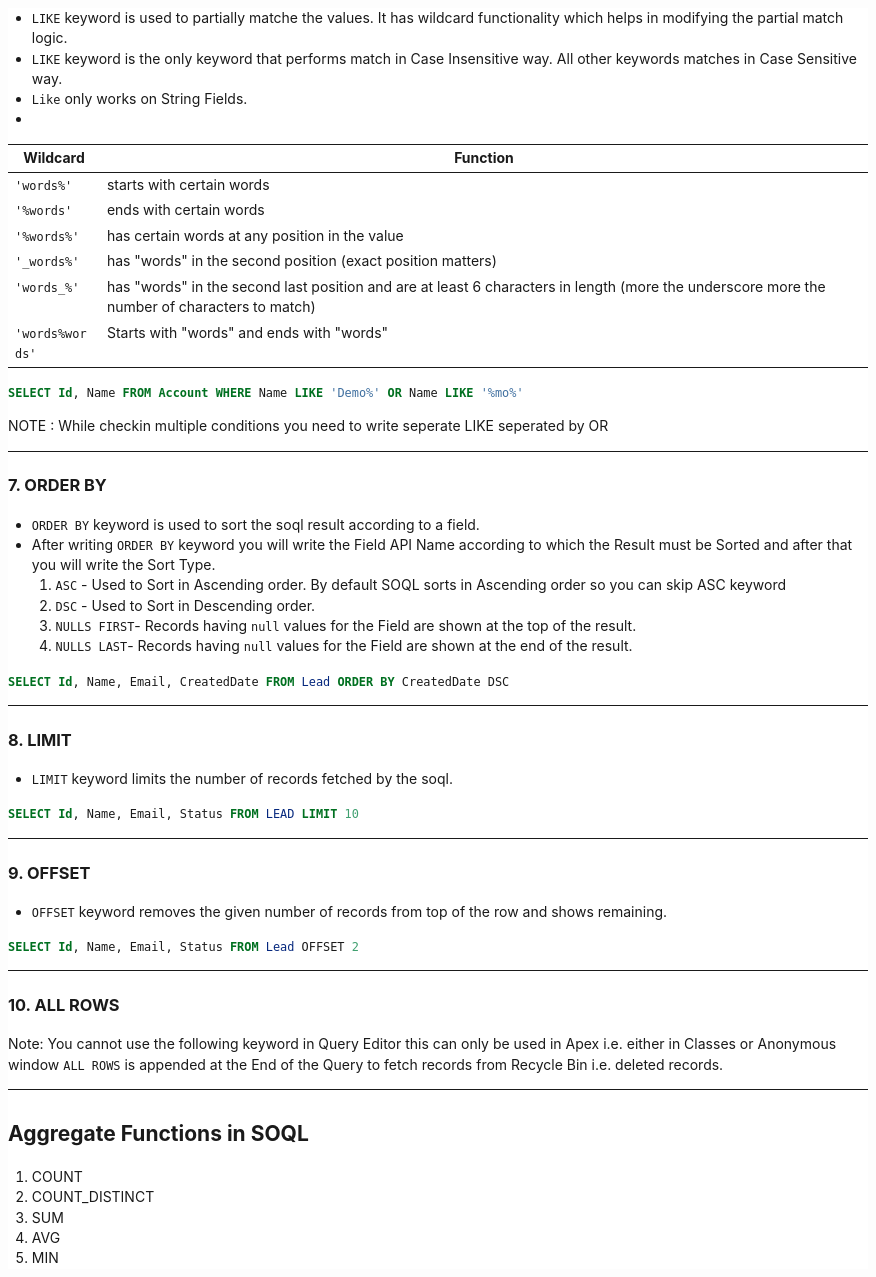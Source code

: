 - `LIKE` keyword is used to partially matche the values. It has wildcard functionality which helps in modifying the partial match logic.
-  `LIKE` keyword is the only keyword that performs match in Case Insensitive way. All other keywords matches in Case Sensitive way.
-  `Like` only works on String Fields.
- 
| Wildcard | Function |
| --- | --- |
| `'words%'` | starts with certain words |
| `'%words'` | ends with certain words |
| `'%words%'` | has certain words at any position in the value |
| `'_words%'` | has "words" in the second position (exact position matters) |
| `'words_%'` | has "words" in the second last position and are at least 6 characters in length (more the underscore more the number of characters to match) |
| `'words%words'` | Starts with "words" and ends with "words" |
```sql
SELECT Id, Name FROM Account WHERE Name LIKE 'Demo%' OR Name LIKE '%mo%'
```
NOTE : While checkin multiple conditions you need to write seperate LIKE seperated by OR
___
### 7. ORDER BY
- `ORDER BY` keyword is used to sort the soql result according to a field.
- After writing `ORDER BY` keyword you will write the Field API Name according to which the Result must be Sorted and after that you will write the Sort Type.
	1. `ASC` - Used to Sort in Ascending order. By default SOQL sorts in Ascending order so you can skip ASC keyword
	2. `DSC` - Used to Sort in Descending order.
	3. `NULLS FIRST`- Records having `null` values for the Field are shown at the top of the result.
	4. `NULLS LAST`- Records having `null` values for the Field are shown at the end of the result.
```sql
SELECT Id, Name, Email, CreatedDate FROM Lead ORDER BY CreatedDate DSC
```
___
### 8. LIMIT
- `LIMIT` keyword limits the number of records fetched by the soql.
```sql
SELECT Id, Name, Email, Status FROM LEAD LIMIT 10
```
___
### 9. OFFSET
- `OFFSET` keyword removes the given number of records from top of the row and shows remaining.
```sql
SELECT Id, Name, Email, Status FROM Lead OFFSET 2
```
___
### 10. ALL ROWS
Note: You cannot use the following keyword in Query Editor this can only be used in Apex i.e. either in Classes or Anonymous window
`ALL ROWS` is appended at the End of the Query to fetch records from Recycle Bin i.e. deleted records.
___
## Aggregate Functions in SOQL
1. COUNT
2. COUNT_DISTINCT
3. SUM
4. AVG
5. MIN